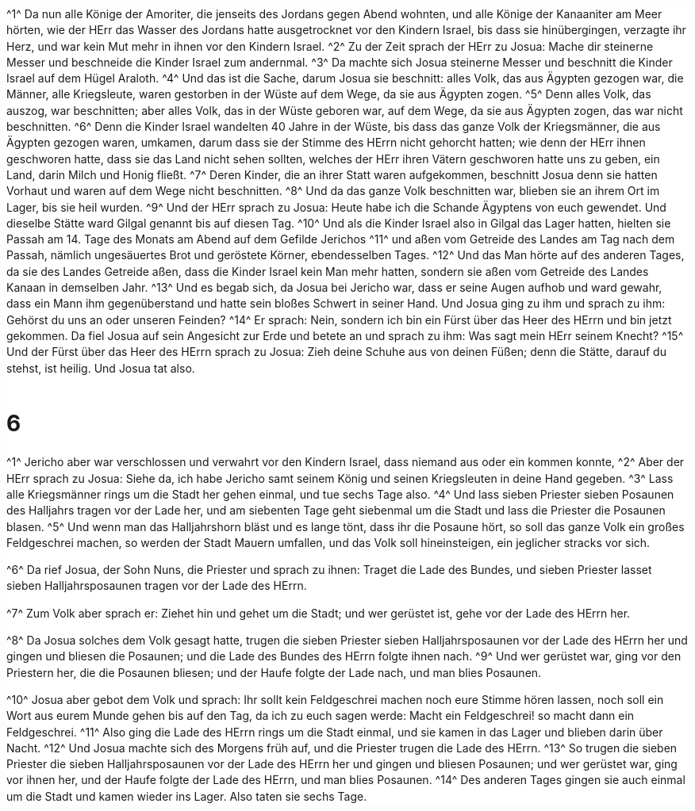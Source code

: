 ^1^ Da nun alle Könige der Amoriter, die jenseits des Jordans gegen Abend wohnten, und alle Könige der Kanaaniter am Meer hörten, wie der HErr das Wasser des Jordans hatte ausgetrocknet vor den Kindern Israel, bis dass sie hinübergingen, verzagte ihr Herz, und war kein Mut mehr in ihnen vor den Kindern Israel. ^2^ Zu der Zeit sprach der HErr zu Josua: Mache dir steinerne Messer und beschneide die Kinder Israel zum andernmal. ^3^ Da machte sich Josua steinerne Messer und beschnitt die Kinder Israel auf dem Hügel Araloth. ^4^ Und das ist die Sache, darum Josua sie beschnitt: alles Volk, das aus Ägypten gezogen war, die Männer, alle Kriegsleute, waren gestorben in der Wüste auf dem Wege, da sie aus Ägypten zogen. ^5^ Denn alles Volk, das auszog, war beschnitten; aber alles Volk, das in der Wüste geboren war, auf dem Wege, da sie aus Ägypten zogen, das war nicht beschnitten. ^6^ Denn die Kinder Israel wandelten 40 Jahre in der Wüste, bis dass das ganze Volk der Kriegsmänner, die aus Ägypten gezogen waren, umkamen, darum dass sie der Stimme des HErrn nicht gehorcht hatten; wie denn der HErr ihnen geschworen hatte, dass sie das Land nicht sehen sollten, welches der HErr ihren Vätern geschworen hatte uns zu geben, ein Land, darin Milch und Honig fließt. ^7^ Deren Kinder, die an ihrer Statt waren aufgekommen, beschnitt Josua denn sie hatten Vorhaut und waren auf dem Wege nicht beschnitten. ^8^ Und da das ganze Volk beschnitten war, blieben sie an ihrem Ort im Lager, bis sie heil wurden. ^9^ Und der HErr sprach zu Josua: Heute habe ich die Schande Ägyptens von euch gewendet. Und dieselbe Stätte ward Gilgal genannt bis auf diesen Tag. ^10^ Und als die Kinder Israel also in Gilgal das Lager hatten, hielten sie Passah am 14. Tage des Monats am Abend auf dem Gefilde Jerichos ^11^ und aßen vom Getreide des Landes am Tag nach dem Passah, nämlich ungesäuertes Brot und geröstete Körner, ebendesselben Tages. ^12^ Und das Man hörte auf des anderen Tages, da sie des Landes Getreide aßen, dass die Kinder Israel kein Man mehr hatten, sondern sie aßen vom Getreide des Landes Kanaan in demselben Jahr. ^13^ Und es begab sich, da Josua bei Jericho war, dass er seine Augen aufhob und ward gewahr, dass ein Mann ihm gegenüberstand und hatte sein bloßes Schwert in seiner Hand. Und Josua ging zu ihm und sprach zu ihm: Gehörst du uns an oder unseren Feinden? ^14^ Er sprach: Nein, sondern ich bin ein Fürst über das Heer des HErrn und bin jetzt gekommen. Da fiel Josua auf sein Angesicht zur Erde und betete an und sprach zu ihm: Was sagt mein HErr seinem Knecht? ^15^ Und der Fürst über das Heer des HErrn sprach zu Josua: Zieh deine Schuhe aus von deinen Füßen; denn die Stätte, darauf du stehst, ist heilig. Und Josua tat also.

# 6
^1^ Jericho aber war verschlossen und verwahrt vor den Kindern Israel, dass niemand aus oder ein kommen konnte, ^2^ Aber der HErr sprach zu Josua: Siehe da, ich habe Jericho samt seinem König und seinen Kriegsleuten in deine Hand gegeben. ^3^ Lass alle Kriegsmänner rings um die Stadt her gehen einmal, und tue sechs Tage also. ^4^ Und lass sieben Priester sieben Posaunen des Halljahrs tragen vor der Lade her, und am siebenten Tage geht siebenmal um die Stadt und lass die Priester die Posaunen blasen. ^5^ Und wenn man das Halljahrshorn bläst und es lange tönt, dass ihr die Posaune hört, so soll das ganze Volk ein großes Feldgeschrei machen, so werden der Stadt Mauern umfallen, und das Volk soll hineinsteigen, ein jeglicher stracks vor sich. 

^6^ Da rief Josua, der Sohn Nuns, die Priester und sprach zu ihnen: Traget die Lade des Bundes, und sieben Priester lasset sieben Halljahrsposaunen tragen vor der Lade des HErrn. 

^7^ Zum Volk aber sprach er: Ziehet hin und gehet um die Stadt; und wer gerüstet ist, gehe vor der Lade des HErrn her. 

^8^ Da Josua solches dem Volk gesagt hatte, trugen die sieben Priester sieben Halljahrsposaunen vor der Lade des HErrn her und gingen und bliesen die Posaunen; und die Lade des Bundes des HErrn folgte ihnen nach. ^9^ Und wer gerüstet war, ging vor den Priestern her, die die Posaunen bliesen; und der Haufe folgte der Lade nach, und man blies Posaunen. 

^10^ Josua aber gebot dem Volk und sprach: Ihr sollt kein Feldgeschrei machen noch eure Stimme hören lassen, noch soll ein Wort aus eurem Munde gehen bis auf den Tag, da ich zu euch sagen werde: Macht ein Feldgeschrei! so macht dann ein Feldgeschrei. ^11^ Also ging die Lade des HErrn rings um die Stadt einmal, und sie kamen in das Lager und blieben darin über Nacht. ^12^ Und Josua machte sich des Morgens früh auf, und die Priester trugen die Lade des HErrn. ^13^ So trugen die sieben Priester die sieben Halljahrsposaunen vor der Lade des HErrn her und gingen und bliesen Posaunen; und wer gerüstet war, ging vor ihnen her, und der Haufe folgte der Lade des HErrn, und man blies Posaunen. ^14^ Des anderen Tages gingen sie auch einmal um die Stadt und kamen wieder ins Lager. Also taten sie sechs Tage. 
